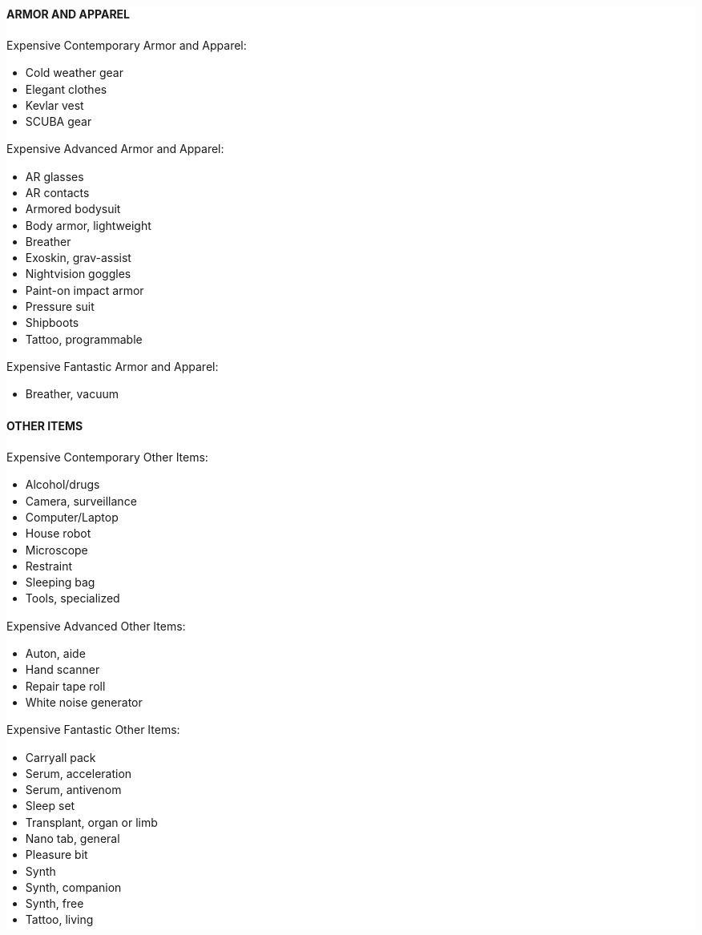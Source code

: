 #### ARMOR AND APPAREL

Expensive Contemporary Armor and Apparel:

- Cold weather gear
- Elegant clothes
- Kevlar vest
- SCUBA gear

Expensive Advanced Armor and Apparel:

- AR glasses
- AR contacts
- Armored bodysuit
- Body armor, lightweight
- Breather
- Exoskin, grav-assist
- Nightvision goggles
- Paint-on impact armor
- Pressure suit
- Shipboots
- Tattoo, programmable

Expensive Fantastic Armor and Apparel:

- Breather, vacuum

#### OTHER ITEMS

Expensive Contemporary Other Items:

- Alcohol/drugs
- Camera, surveillance
- Computer/Laptop
- House robot
- Microscope
- Restraint
- Sleeping bag
- Tools, specialized

Expensive Advanced Other Items:

- Auton, aide
- Hand scanner
- Repair tape roll
- White noise generator

Expensive Fantastic Other Items:

- Carryall pack
- Serum, acceleration
- Serum, antivenom
- Sleep set
- Transplant, organ or limb
- Nano tab, general
- Pleasure bit
- Synth
- Synth, companion
- Synth, free
- Tattoo, living
